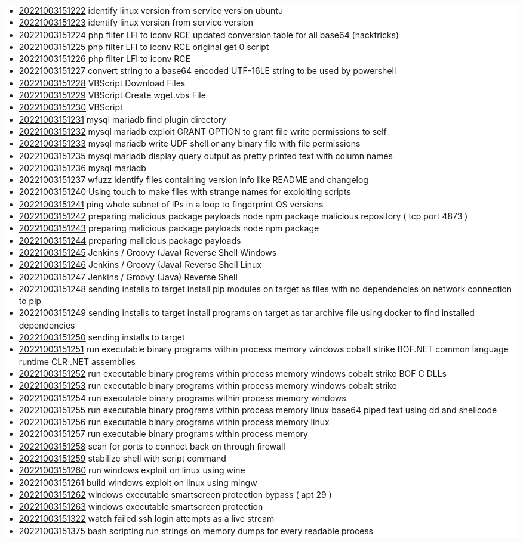 - [20221003151222](/zet/20221003151222/README.md) identify linux version from service version ubuntu
- [20221003151223](/zet/20221003151223/README.md) identify linux version from service version
- [20221003151224](/zet/20221003151224/README.md) php filter LFI to iconv RCE updated conversion table for all base64 (hacktricks)
- [20221003151225](/zet/20221003151225/README.md) php filter LFI to iconv RCE original get 0 script
- [20221003151226](/zet/20221003151226/README.md) php filter LFI to iconv RCE
- [20221003151227](/zet/20221003151227/README.md) convert string to a base64 encoded UTF-16LE string to be used by powershell
- [20221003151228](/zet/20221003151228/README.md) VBScript Download Files
- [20221003151229](/zet/20221003151229/README.md) VBScript Create wget.vbs File
- [20221003151230](/zet/20221003151230/README.md) VBScript
- [20221003151231](/zet/20221003151231/README.md) mysql mariadb find plugin directory
- [20221003151232](/zet/20221003151232/README.md) mysql mariadb exploit GRANT OPTION to grant file write permissions to self
- [20221003151233](/zet/20221003151233/README.md) mysql mariadb write UDF shell or any binary file with file permissions
- [20221003151235](/zet/20221003151235/README.md) mysql mariadb display query output as pretty printed text with column names
- [20221003151236](/zet/20221003151236/README.md) mysql mariadb
- [20221003151237](/zet/20221003151237/README.md) wfuzz identify files containing version info like README and changelog
- [20221003151240](/zet/20221003151240/README.md) Using touch to make files with strange names for exploiting scripts
- [20221003151241](/zet/20221003151241/README.md) ping whole subnet of IPs in a loop to fingerprint OS versions
- [20221003151242](/zet/20221003151242/README.md) preparing malicious package payloads node npm package malicious repository ( tcp port 4873 )
- [20221003151243](/zet/20221003151243/README.md) preparing malicious package payloads node npm package
- [20221003151244](/zet/20221003151244/README.md) preparing malicious package payloads
- [20221003151245](/zet/20221003151245/README.md) Jenkins / Groovy (Java) Reverse Shell Windows
- [20221003151246](/zet/20221003151246/README.md) Jenkins / Groovy (Java) Reverse Shell Linux
- [20221003151247](/zet/20221003151247/README.md) Jenkins / Groovy (Java) Reverse Shell
- [20221003151248](/zet/20221003151248/README.md) sending installs to target install pip modules on target as files with no dependencies on network connection to pip
- [20221003151249](/zet/20221003151249/README.md) sending installs to target install programs on target as tar archive file using docker to find installed dependencies
- [20221003151250](/zet/20221003151250/README.md) sending installs to target
- [20221003151251](/zet/20221003151251/README.md) run executable binary programs within process memory windows cobalt strike BOF.NET common language runtime CLR .NET assemblies
- [20221003151252](/zet/20221003151252/README.md) run executable binary programs within process memory windows cobalt strike BOF C DLLs
- [20221003151253](/zet/20221003151253/README.md) run executable binary programs within process memory windows cobalt strike
- [20221003151254](/zet/20221003151254/README.md) run executable binary programs within process memory windows
- [20221003151255](/zet/20221003151255/README.md) run executable binary programs within process memory linux base64 piped text using dd and shellcode
- [20221003151256](/zet/20221003151256/README.md) run executable binary programs within process memory linux
- [20221003151257](/zet/20221003151257/README.md) run executable binary programs within process memory
- [20221003151258](/zet/20221003151258/README.md) scan for ports to connect back on through firewall
- [20221003151259](/zet/20221003151259/README.md) stabilize shell with script command
- [20221003151260](/zet/20221003151260/README.md) run windows exploit on linux using wine
- [20221003151261](/zet/20221003151261/README.md) build windows exploit on linux using mingw
- [20221003151262](/zet/20221003151262/README.md) windows executable smartscreen protection bypass ( apt 29 )
- [20221003151263](/zet/20221003151263/README.md) windows executable smartscreen protection
- [20221003151322](/zet/20221003151322/README.md) watch failed ssh login attempts as a live stream
- [20221003151375](/zet/20221003151375/README.md) bash scripting run strings on memory dumps for every readable process